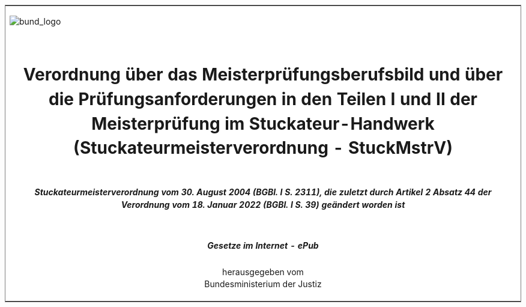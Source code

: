 <span id="DECKBLATT.html"></span>

<table border="0" frame="border" width="100%">

<tr valign="top">

<td align="left">

![bund\_logo](BfJ_2021_Web_de_de.gif)

</td>

<td align="right">

 

</td>

</tr>

<tr align="center" valign="middle">

<td colspan="2">

# Verordnung über das Meisterprüfungsberufsbild und über die Prüfungsanforderungen in den Teilen I und II der Meisterprüfung im Stuckateur-Handwerk (Stuckateurmeisterverordnung - StuckMstrV)

</td>

</tr>

<tr align="center" valign="middle">

<td colspan="2">

##### Stuckateurmeisterverordnung vom 30. August 2004 (BGBl. I S. 2311), die zuletzt durch Artikel 2 Absatz 44 der Verordnung vom 18. Januar 2022 (BGBl. I S. 39) geändert worden ist

</td>

</tr>

<tr align="center" valign="middle">

<td colspan="2">

  
  

##### Gesetze im Internet - ePub  
  
herausgegeben vom  
Bundesministerium der Justiz

</td>

</tr>
